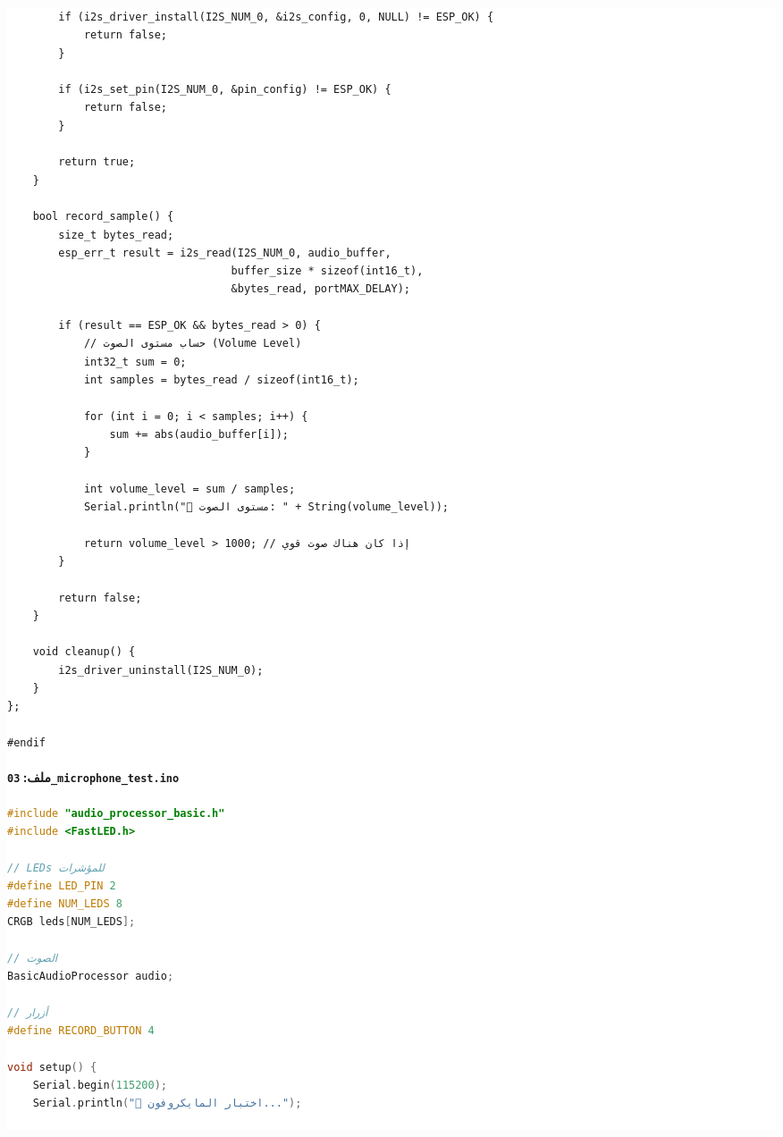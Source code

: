 ```
        if (i2s_driver_install(I2S_NUM_0, &i2s_config, 0, NULL) != ESP_OK) {
            return false;
        }
        
        if (i2s_set_pin(I2S_NUM_0, &pin_config) != ESP_OK) {
            return false;
        }
        
        return true;
    }
    
    bool record_sample() {
        size_t bytes_read;
        esp_err_t result = i2s_read(I2S_NUM_0, audio_buffer, 
                                   buffer_size * sizeof(int16_t), 
                                   &bytes_read, portMAX_DELAY);
        
        if (result == ESP_OK && bytes_read > 0) {
            // حساب مستوى الصوت (Volume Level)
            int32_t sum = 0;
            int samples = bytes_read / sizeof(int16_t);
            
            for (int i = 0; i < samples; i++) {
                sum += abs(audio_buffer[i]);
            }
            
            int volume_level = sum / samples;
            Serial.println("🎤 مستوى الصوت: " + String(volume_level));
            
            return volume_level > 1000; // إذا كان هناك صوت قوي
        }
        
        return false;
    }
    
    void cleanup() {
        i2s_driver_uninstall(I2S_NUM_0);
    }
};

#endif
```

#### ملف: `03_microphone_test.ino`
```cpp
#include "audio_processor_basic.h"
#include <FastLED.h>

// LEDs للمؤشرات
#define LED_PIN 2
#define NUM_LEDS 8
CRGB leds[NUM_LEDS];

// الصوت
BasicAudioProcessor audio;

// أزرار
#define RECORD_BUTTON 4

void setup() {
    Serial.begin(115200);
    Serial.println("🧸 اختبار المايكروفون...");
    
```